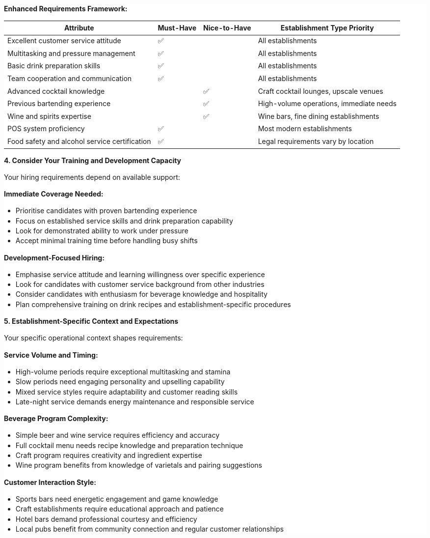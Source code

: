 **Enhanced Requirements Framework:**

| **Attribute** | **Must-Have** | **Nice-to-Have** | **Establishment Type Priority** |
|---------------|---------------|------------------|---------------------------------|
| Excellent customer service attitude | ✅ |  | All establishments |
| Multitasking and pressure management | ✅ |  | All establishments |
| Basic drink preparation skills | ✅ |  | All establishments |
| Team cooperation and communication | ✅ |  | All establishments |
| Advanced cocktail knowledge |  | ✅ | Craft cocktail lounges, upscale venues |
| Previous bartending experience |  | ✅ | High-volume operations, immediate needs |
| Wine and spirits expertise |  | ✅ | Wine bars, fine dining establishments |
| POS system proficiency | ✅ |  | Most modern establishments |
| Food safety and alcohol service certification | ✅ |  | Legal requirements vary by location |

**4. Consider Your Training and Development Capacity**

Your hiring requirements depend on available support:

**Immediate Coverage Needed:**
- Prioritise candidates with proven bartending experience
- Focus on established service skills and drink preparation capability
- Look for demonstrated ability to work under pressure
- Accept minimal training time before handling busy shifts

**Development-Focused Hiring:**
- Emphasise service attitude and learning willingness over specific experience
- Look for candidates with customer service background from other industries
- Consider candidates with enthusiasm for beverage knowledge and hospitality
- Plan comprehensive training on drink recipes and establishment-specific procedures

**5. Establishment-Specific Context and Expectations**

Your specific operational context shapes requirements:

**Service Volume and Timing:**
- High-volume periods require exceptional multitasking and stamina
- Slow periods need engaging personality and upselling capability
- Mixed service styles require adaptability and customer reading skills
- Late-night service demands energy maintenance and responsible service

**Beverage Program Complexity:**
- Simple beer and wine service requires efficiency and accuracy
- Full cocktail menu needs recipe knowledge and preparation technique
- Craft program requires creativity and ingredient expertise
- Wine program benefits from knowledge of varietals and pairing suggestions

**Customer Interaction Style:**
- Sports bars need energetic engagement and game knowledge
- Craft establishments require educational approach and patience
- Hotel bars demand professional courtesy and efficiency
- Local pubs benefit from community connection and regular customer relationships
